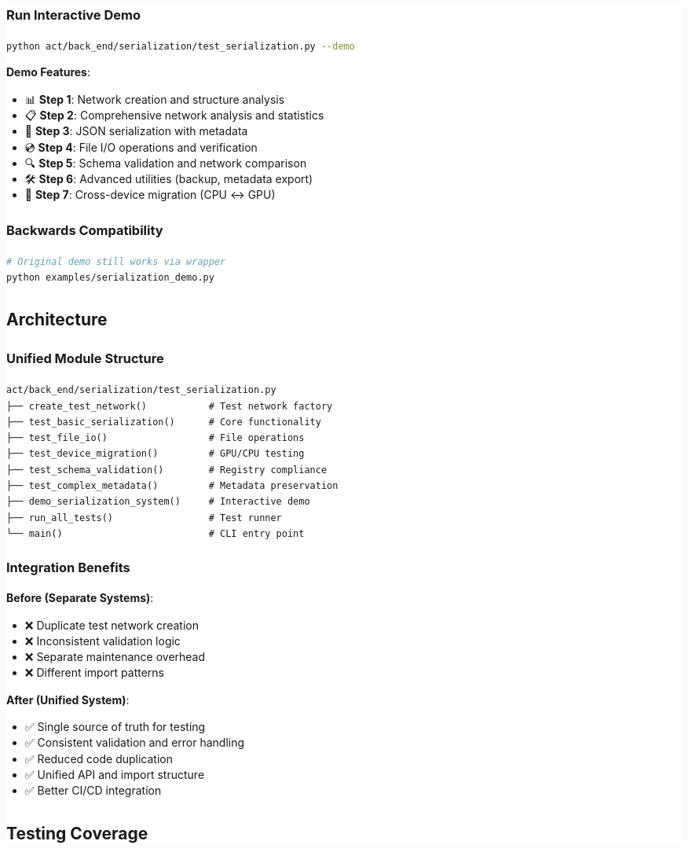 ### Run Interactive Demo
```bash
python act/back_end/serialization/test_serialization.py --demo
```

**Demo Features**:
- 📊 **Step 1**: Network creation and structure analysis
- 📋 **Step 2**: Comprehensive network analysis and statistics
- 💾 **Step 3**: JSON serialization with metadata
- 💿 **Step 4**: File I/O operations and verification
- 🔍 **Step 5**: Schema validation and network comparison
- 🛠️ **Step 6**: Advanced utilities (backup, metadata export)
- 🔄 **Step 7**: Cross-device migration (CPU ↔ GPU)

### Backwards Compatibility
```bash
# Original demo still works via wrapper
python examples/serialization_demo.py
```

## Architecture

### Unified Module Structure
```
act/back_end/serialization/test_serialization.py
├── create_test_network()           # Test network factory
├── test_basic_serialization()      # Core functionality
├── test_file_io()                  # File operations
├── test_device_migration()         # GPU/CPU testing
├── test_schema_validation()        # Registry compliance
├── test_complex_metadata()         # Metadata preservation
├── demo_serialization_system()     # Interactive demo
├── run_all_tests()                 # Test runner
└── main()                          # CLI entry point
```

### Integration Benefits

**Before (Separate Systems)**:
- ❌ Duplicate test network creation
- ❌ Inconsistent validation logic
- ❌ Separate maintenance overhead
- ❌ Different import patterns

**After (Unified System)**:
- ✅ Single source of truth for testing
- ✅ Consistent validation and error handling
- ✅ Reduced code duplication
- ✅ Unified API and import structure
- ✅ Better CI/CD integration

## Testing Coverage
